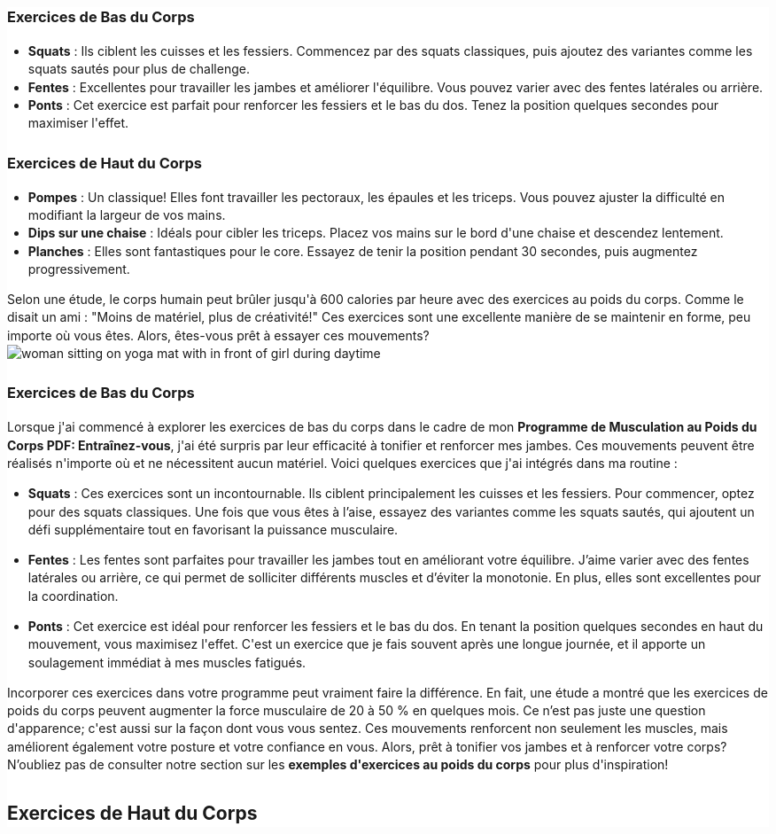 ### Exercices de Bas du Corps

-   **Squats** : Ils ciblent les cuisses et les fessiers. Commencez par des squats classiques, puis ajoutez des variantes comme les squats sautés pour plus de challenge.
-   **Fentes** : Excellentes pour travailler les jambes et améliorer l'équilibre. Vous pouvez varier avec des fentes latérales ou arrière.
-   **Ponts** : Cet exercice est parfait pour renforcer les fessiers et le bas du dos. Tenez la position quelques secondes pour maximiser l'effet.

### Exercices de Haut du Corps

-   **Pompes** : Un classique! Elles font travailler les pectoraux, les épaules et les triceps. Vous pouvez ajuster la difficulté en modifiant la largeur de vos mains.
-   **Dips sur une chaise** : Idéals pour cibler les triceps. Placez vos mains sur le bord d'une chaise et descendez lentement.
-   **Planches** : Elles sont fantastiques pour le core. Essayez de tenir la position pendant 30 secondes, puis augmentez progressivement.

Selon une étude, le corps humain peut brûler jusqu'à 600 calories par heure avec des exercices au poids du corps. Comme le disait un ami : "Moins de matériel, plus de créativité!" Ces exercices sont une excellente manière de se maintenir en forme, peu importe où vous êtes. Alors, êtes-vous prêt à essayer ces mouvements? ![woman sitting on yoga mat with in front of girl during daytime](/images/blog/programmes-de-musculation/programme-musculation-poids-du-corps-pdf/entraînement_poids_du_corps_HHXdPG_eTIQ.jpg 'woman sitting on yoga mat with in front of girl during daytime')

### Exercices de Bas du Corps

Lorsque j'ai commencé à explorer les exercices de bas du corps dans le cadre de mon **Programme de Musculation au Poids du Corps PDF: Entraînez-vous**, j'ai été surpris par leur efficacité à tonifier et renforcer mes jambes. Ces mouvements peuvent être réalisés n'importe où et ne nécessitent aucun matériel. Voici quelques exercices que j'ai intégrés dans ma routine :

-   **Squats** : Ces exercices sont un incontournable. Ils ciblent principalement les cuisses et les fessiers. Pour commencer, optez pour des squats classiques. Une fois que vous êtes à l’aise, essayez des variantes comme les squats sautés, qui ajoutent un défi supplémentaire tout en favorisant la puissance musculaire.

-   **Fentes** : Les fentes sont parfaites pour travailler les jambes tout en améliorant votre équilibre. J’aime varier avec des fentes latérales ou arrière, ce qui permet de solliciter différents muscles et d’éviter la monotonie. En plus, elles sont excellentes pour la coordination.

-   **Ponts** : Cet exercice est idéal pour renforcer les fessiers et le bas du dos. En tenant la position quelques secondes en haut du mouvement, vous maximisez l'effet. C'est un exercice que je fais souvent après une longue journée, et il apporte un soulagement immédiat à mes muscles fatigués.

Incorporer ces exercices dans votre programme peut vraiment faire la différence. En fait, une étude a montré que les exercices de poids du corps peuvent augmenter la force musculaire de 20 à 50 % en quelques mois. Ce n’est pas juste une question d'apparence; c'est aussi sur la façon dont vous vous sentez. Ces mouvements renforcent non seulement les muscles, mais améliorent également votre posture et votre confiance en vous. Alors, prêt à tonifier vos jambes et à renforcer votre corps? N’oubliez pas de consulter notre section sur les **exemples d'exercices au poids du corps** pour plus d'inspiration!

## Exercices de Haut du Corps
